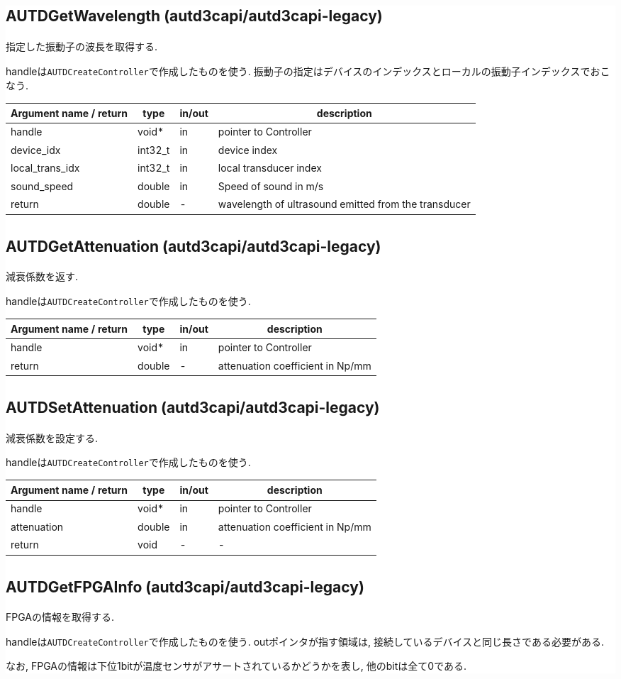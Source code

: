 ##  AUTDGetWavelength (autd3capi/autd3capi-legacy)

指定した振動子の波長を取得する.

handleは`AUTDCreateController`で作成したものを使う.
振動子の指定はデバイスのインデックスとローカルの振動子インデックスでおこなう.

| Argument name / return       | type             | in/out | description                                                                             |
|------------------------------|------------------|--------|-----------------------------------------------------------------------------------------|
| handle                       | void*            | in     | pointer to Controller                                                                   |
| device_idx                   | int32_t          | in     | device index                                                                            |
| local_trans_idx              | int32_t          | in     | local transducer index                                                                  |
| sound_speed                  | double           | in     | Speed of sound in m/s                                                                   |
| return                       | double           | -      | wavelength of ultrasound emitted from the transducer                                    |

##  AUTDGetAttenuation (autd3capi/autd3capi-legacy)

減衰係数を返す. 

handleは`AUTDCreateController`で作成したものを使う.

| Argument name / return | type             | in/out | description                                                                             |
|------------------------|------------------|--------|-----------------------------------------------------------------------------------------|
| handle                 | void*            | in     | pointer to Controller                                                                   |
| return                 | double           | -      | attenuation coefficient in Np/mm                                                        |

##  AUTDSetAttenuation (autd3capi/autd3capi-legacy)

減衰係数を設定する. 

handleは`AUTDCreateController`で作成したものを使う.

| Argument name / return | type             | in/out | description                                                                             |
|------------------------|------------------|--------|-----------------------------------------------------------------------------------------|
| handle                 | void*            | in     | pointer to Controller                                                                   |
| attenuation            | double           | in     | attenuation coefficient in Np/mm                                                        |
| return                 | void             | -      | -                                                                                       |

##  AUTDGetFPGAInfo (autd3capi/autd3capi-legacy)

FPGAの情報を取得する. 

handleは`AUTDCreateController`で作成したものを使う.
outポインタが指す領域は, 接続しているデバイスと同じ長さである必要がある.

なお, FPGAの情報は下位1bitが温度センサがアサートされているかどうかを表し, 他のbitは全て0である.
